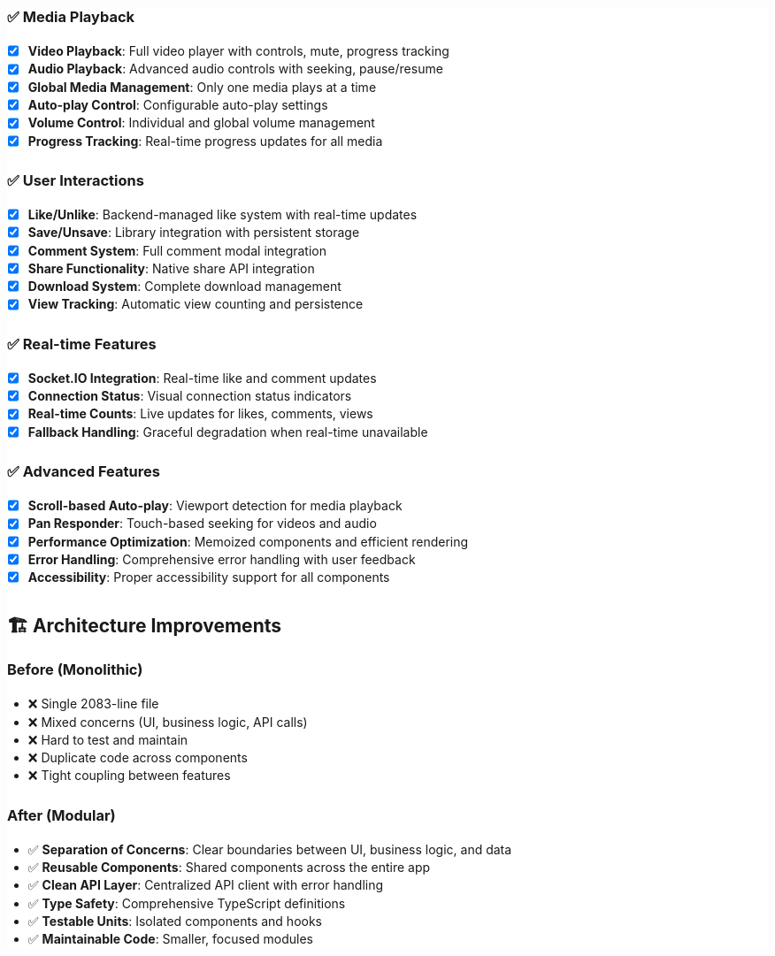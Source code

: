 ### ✅ **Media Playback**

- [x] **Video Playback**: Full video player with controls, mute, progress tracking
- [x] **Audio Playback**: Advanced audio controls with seeking, pause/resume
- [x] **Global Media Management**: Only one media plays at a time
- [x] **Auto-play Control**: Configurable auto-play settings
- [x] **Volume Control**: Individual and global volume management
- [x] **Progress Tracking**: Real-time progress updates for all media

### ✅ **User Interactions**

- [x] **Like/Unlike**: Backend-managed like system with real-time updates
- [x] **Save/Unsave**: Library integration with persistent storage
- [x] **Comment System**: Full comment modal integration
- [x] **Share Functionality**: Native share API integration
- [x] **Download System**: Complete download management
- [x] **View Tracking**: Automatic view counting and persistence

### ✅ **Real-time Features**

- [x] **Socket.IO Integration**: Real-time like and comment updates
- [x] **Connection Status**: Visual connection status indicators
- [x] **Real-time Counts**: Live updates for likes, comments, views
- [x] **Fallback Handling**: Graceful degradation when real-time unavailable

### ✅ **Advanced Features**

- [x] **Scroll-based Auto-play**: Viewport detection for media playback
- [x] **Pan Responder**: Touch-based seeking for videos and audio
- [x] **Performance Optimization**: Memoized components and efficient rendering
- [x] **Error Handling**: Comprehensive error handling with user feedback
- [x] **Accessibility**: Proper accessibility support for all components

## 🏗️ **Architecture Improvements**

### **Before (Monolithic)**

- ❌ Single 2083-line file
- ❌ Mixed concerns (UI, business logic, API calls)
- ❌ Hard to test and maintain
- ❌ Duplicate code across components
- ❌ Tight coupling between features

### **After (Modular)**

- ✅ **Separation of Concerns**: Clear boundaries between UI, business logic, and data
- ✅ **Reusable Components**: Shared components across the entire app
- ✅ **Clean API Layer**: Centralized API client with error handling
- ✅ **Type Safety**: Comprehensive TypeScript definitions
- ✅ **Testable Units**: Isolated components and hooks
- ✅ **Maintainable Code**: Smaller, focused modules

